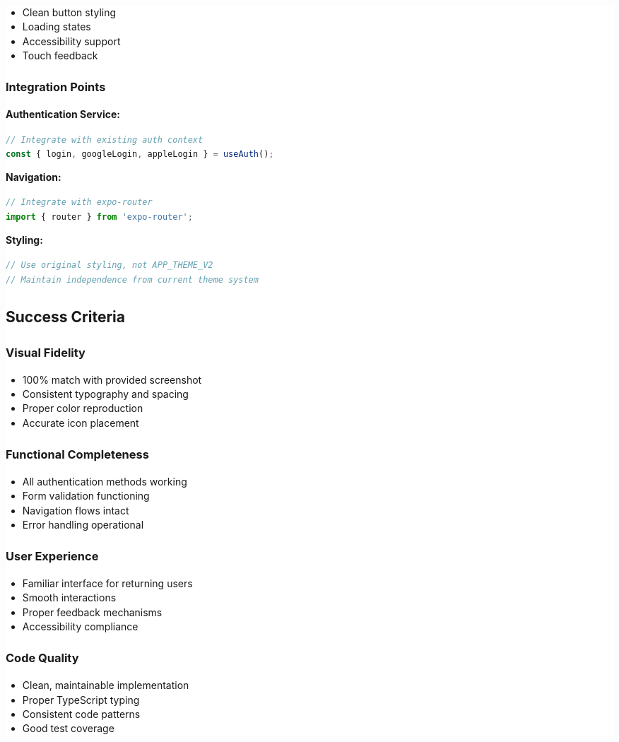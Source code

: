 - Clean button styling
- Loading states
- Accessibility support
- Touch feedback

### Integration Points

**Authentication Service:**

```typescript
// Integrate with existing auth context
const { login, googleLogin, appleLogin } = useAuth();
```

**Navigation:**

```typescript
// Integrate with expo-router
import { router } from 'expo-router';
```

**Styling:**

```typescript
// Use original styling, not APP_THEME_V2
// Maintain independence from current theme system
```

## Success Criteria

### Visual Fidelity

- 100% match with provided screenshot
- Consistent typography and spacing
- Proper color reproduction
- Accurate icon placement

### Functional Completeness

- All authentication methods working
- Form validation functioning
- Navigation flows intact
- Error handling operational

### User Experience

- Familiar interface for returning users
- Smooth interactions
- Proper feedback mechanisms
- Accessibility compliance

### Code Quality

- Clean, maintainable implementation
- Proper TypeScript typing
- Consistent code patterns
- Good test coverage
